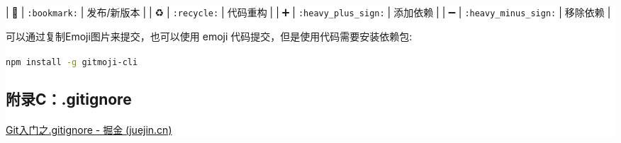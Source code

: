 | 🔖    | `:bookmark:`         | 发布/新版本              |
| ♻️    | `:recycle:`          | 代码重构                 |
| ➕    | `:heavy_plus_sign:`  | 添加依赖                 |
| ➖    | `:heavy_minus_sign:` | 移除依赖                         |


可以通过复制Emoji图片来提交，也可以使用 emoji 代码提交，但是使用代码需要安装依赖包:

```bash
npm install -g gitmoji-cli
```

## 附录C：.gitignore

[Git入门之.gitignore - 掘金 (juejin.cn)](https://juejin.cn/post/6998911250323390501)